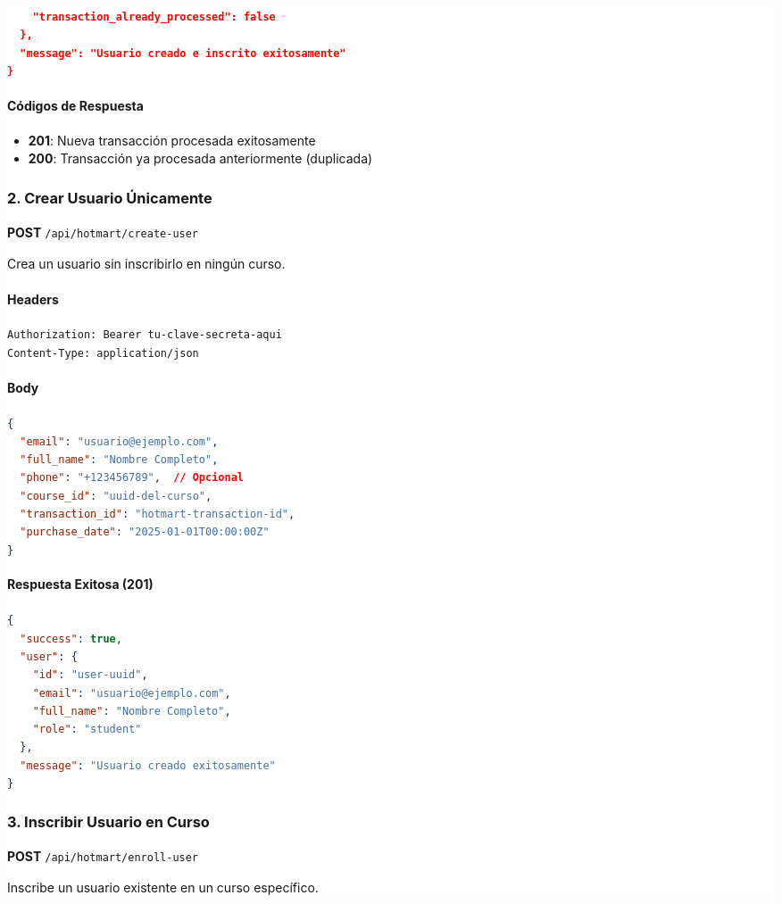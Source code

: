```json
    "transaction_already_processed": false
  },
  "message": "Usuario creado e inscrito exitosamente"
}
```

#### Códigos de Respuesta
- **201**: Nueva transacción procesada exitosamente
- **200**: Transacción ya procesada anteriormente (duplicada)

### 2. Crear Usuario Únicamente

**POST** `/api/hotmart/create-user`

Crea un usuario sin inscribirlo en ningún curso.

#### Headers
```
Authorization: Bearer tu-clave-secreta-aqui
Content-Type: application/json
```

#### Body
```json
{
  "email": "usuario@ejemplo.com",
  "full_name": "Nombre Completo",
  "phone": "+123456789",  // Opcional
  "course_id": "uuid-del-curso",
  "transaction_id": "hotmart-transaction-id",
  "purchase_date": "2025-01-01T00:00:00Z"
}
```

#### Respuesta Exitosa (201)
```json
{
  "success": true,
  "user": {
    "id": "user-uuid",
    "email": "usuario@ejemplo.com",
    "full_name": "Nombre Completo",
    "role": "student"
  },
  "message": "Usuario creado exitosamente"
}
```

### 3. Inscribir Usuario en Curso

**POST** `/api/hotmart/enroll-user`

Inscribe un usuario existente en un curso específico.
